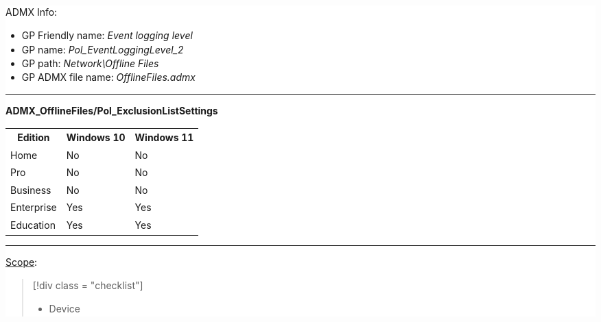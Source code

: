 
ADMX Info:  
-   GP Friendly name: *Event logging level*
-   GP name: *Pol_EventLoggingLevel_2*
-   GP path: *Network\Offline Files*
-   GP ADMX file name: *OfflineFiles.admx*



<hr/>


<a href="" id="admx-offlinefiles-pol-exclusionlistsettings"></a>**ADMX_OfflineFiles/Pol_ExclusionListSettings**  


<table>
<tr>
    <th>Edition</th>
    <th>Windows 10</th>
    <th>Windows 11</th> 
</tr>
<tr>
    <td>Home</td>
    <td>No</td>
    <td>No</td>
</tr>
<tr>
    <td>Pro</td>
    <td>No</td>
    <td>No</td>
</tr>
<tr>
    <td>Business</td>
    <td>No</td>
    <td>No</td>
</tr>
<tr>
    <td>Enterprise</td>
    <td>Yes</td>
    <td>Yes</td>
</tr>
<tr>
    <td>Education</td>
    <td>Yes</td>
    <td>Yes</td>
</tr>
</table>


<hr/>


[Scope](./policy-configuration-service-provider.md#policy-scope):

> [!div class = "checklist"]
> * Device
